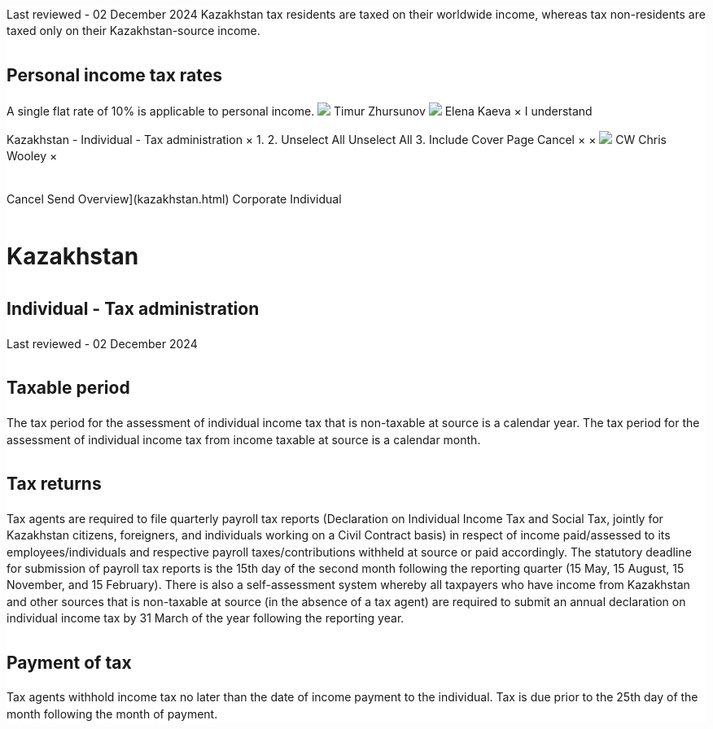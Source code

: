 Last reviewed - 02 December 2024
Kazakhstan tax residents are taxed on their worldwide income, whereas tax non-residents are taxed only on their Kazakhstan-source income.
## Personal income tax rates
A single flat rate of 10% is applicable to personal income.
![](-/media/world-wide-tax-summaries/attachments/kazakhstan---timur-zhursunov.ashx%3Frev=845caeeb5ff0488fb5a5b5796bd321d1&revision=845caeeb-5ff0-488f-b5a5-b5796bd321d1&hash=7481FE1BAA4E2A8FD67750DF0E28AC9761CD8D7E)
Timur Zhursunov
![](-/media/world-wide-tax-summaries/attachments/kazakhstan---elena-kaeva.ashx%3Frev=fb7205a3944e42c39633c17ebfdc9c7d&revision=fb7205a3-944e-42c3-9633-c17ebfdc9c7d&hash=43E03F8EF38342CEFD5ED70FA03F0F4FF27FBA95)
Elena Kaeva
×
I understand

Kazakhstan - Individual - Tax administration
×
1.
2.
Unselect All
Unselect All
3.
Include Cover Page
Cancel
×
×
![](-/media/world-wide-tax-summaries/attachments/global---chris-wooley.ashx%3Frev=ac5e5f3223b34096b1afc2a6009c7320&revision=ac5e5f32-23b3-4096-b1af-c2a6009c7320&hash=859B7ADC84DC2CBEC9760E9E6EE7DE6D0A8BFCDF)
CW
Chris Wooley
×
######
Cancel
Send
Overview](kazakhstan.html)
Corporate
Individual
# Kazakhstan
## Individual - Tax administration
Last reviewed - 02 December 2024
## Taxable period
The tax period for the assessment of individual income tax that is non-taxable at source is a calendar year. The tax period for the assessment of individual income tax from income taxable at source is a calendar month.
## Tax returns
Tax agents are required to file quarterly payroll tax reports (Declaration on Individual Income Tax and Social Tax, jointly for Kazakhstan citizens, foreigners, and individuals working on a Civil Contract basis) in respect of income paid/assessed to its employees/individuals and respective payroll taxes/contributions withheld at source or paid accordingly. The statutory deadline for submission of payroll tax reports is the 15th day of the second month following the reporting quarter (15 May, 15 August, 15 November, and 15 February).
There is also a self-assessment system whereby all taxpayers who have income from Kazakhstan and other sources that is non-taxable at source (in the absence of a tax agent) are required to submit an annual declaration on individual income tax by 31 March of the year following the reporting year.
## Payment of tax
Tax agents withhold income tax no later than the date of income payment to the individual. Tax is due prior to the 25th day of the month following the month of payment.